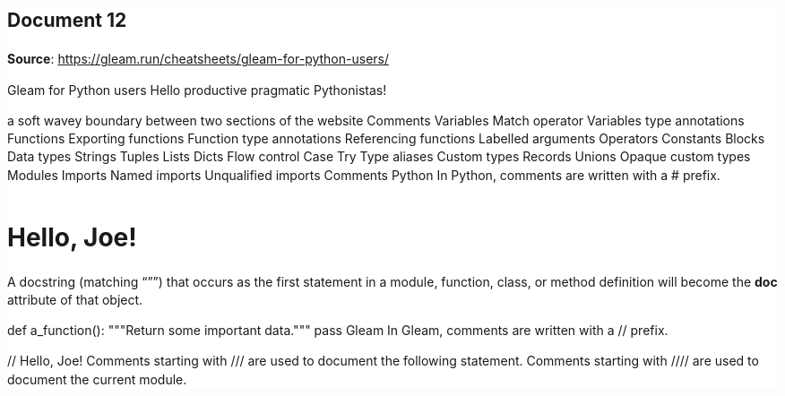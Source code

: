 ## Document 12
**Source**: https://gleam.run/cheatsheets/gleam-for-python-users/

Gleam for Python users
Hello productive pragmatic Pythonistas!

a soft wavey boundary between two sections of the website
Comments
Variables
Match operator
Variables type annotations
Functions
Exporting functions
Function type annotations
Referencing functions
Labelled arguments
Operators
Constants
Blocks
Data types
Strings
Tuples
Lists
Dicts
Flow control
Case
Try
Type aliases
Custom types
Records
Unions
Opaque custom types
Modules
Imports
Named imports
Unqualified imports
Comments
Python
In Python, comments are written with a # prefix.

# Hello, Joe!
A docstring (matching “””) that occurs as the first statement in a module, function, class, or method definition will become the __doc__ attribute of that object.

def a_function():
    """Return some important data."""
    pass
Gleam
In Gleam, comments are written with a // prefix.

// Hello, Joe!
Comments starting with /// are used to document the following statement. Comments starting with //// are used to document the current module.
